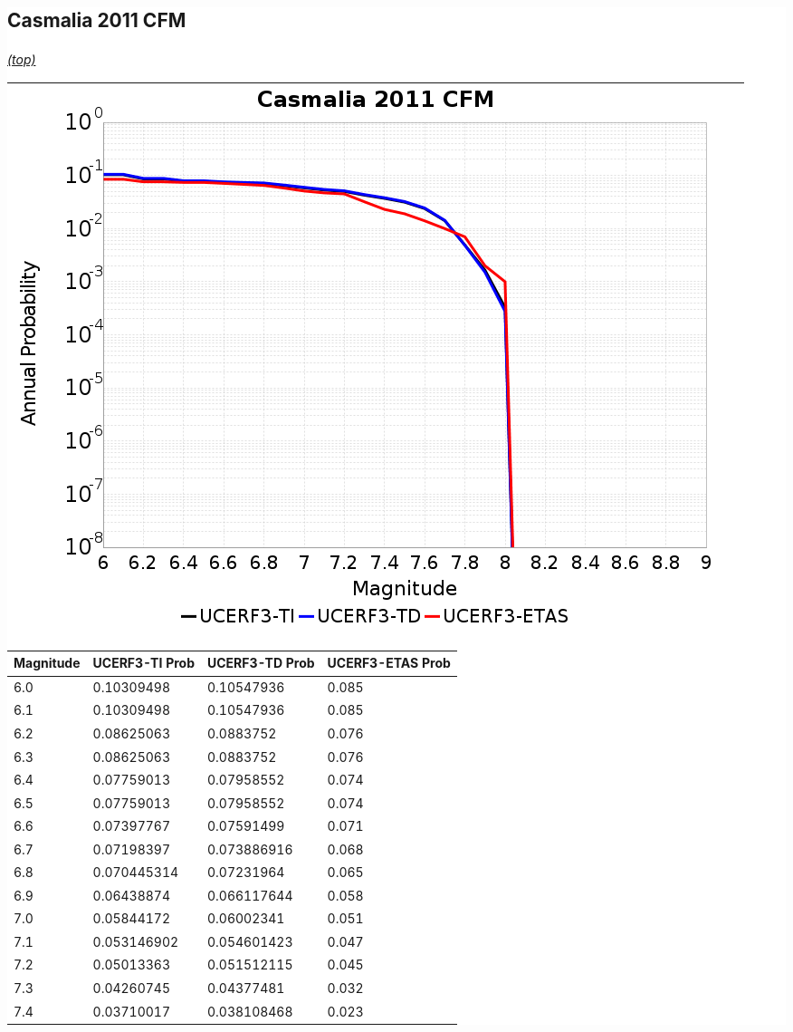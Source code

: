 ## Casmalia 2011 CFM
*[(top)](#table-of-contents)*

| ![MPD](Casmalia_2011_CFM.png) |
|-----|

| Magnitude | UCERF3-TI Prob | UCERF3-TD Prob | UCERF3-ETAS Prob |
|-----|-----|-----|-----|
| 6.0 | 0.10309498 | 0.10547936 | 0.085 |
| 6.1 | 0.10309498 | 0.10547936 | 0.085 |
| 6.2 | 0.08625063 | 0.0883752 | 0.076 |
| 6.3 | 0.08625063 | 0.0883752 | 0.076 |
| 6.4 | 0.07759013 | 0.07958552 | 0.074 |
| 6.5 | 0.07759013 | 0.07958552 | 0.074 |
| 6.6 | 0.07397767 | 0.07591499 | 0.071 |
| 6.7 | 0.07198397 | 0.073886916 | 0.068 |
| 6.8 | 0.070445314 | 0.07231964 | 0.065 |
| 6.9 | 0.06438874 | 0.066117644 | 0.058 |
| 7.0 | 0.05844172 | 0.06002341 | 0.051 |
| 7.1 | 0.053146902 | 0.054601423 | 0.047 |
| 7.2 | 0.05013363 | 0.051512115 | 0.045 |
| 7.3 | 0.04260745 | 0.04377481 | 0.032 |
| 7.4 | 0.03710017 | 0.038108468 | 0.023 |